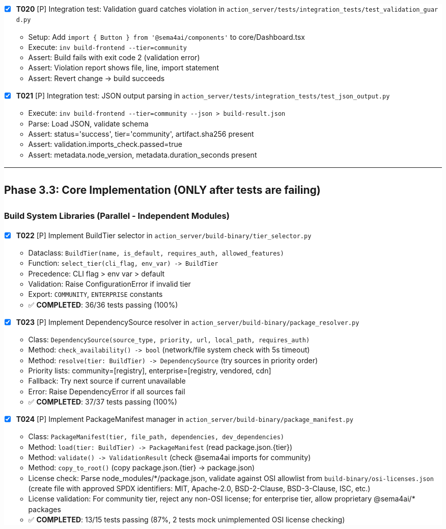 - [x] **T020** [P] Integration test: Validation guard catches violation in `action_server/tests/integration_tests/test_validation_guard.py`
  - Setup: Add `import { Button } from '@sema4ai/components'` to core/Dashboard.tsx
  - Execute: `inv build-frontend --tier=community`
  - Assert: Build fails with exit code 2 (validation error)
  - Assert: Violation report shows file, line, import statement
  - Assert: Revert change → build succeeds

- [x] **T021** [P] Integration test: JSON output parsing in `action_server/tests/integration_tests/test_json_output.py`
  - Execute: `inv build-frontend --tier=community --json > build-result.json`
  - Parse: Load JSON, validate schema
  - Assert: status='success', tier='community', artifact.sha256 present
  - Assert: validation.imports_check.passed=true
  - Assert: metadata.node_version, metadata.duration_seconds present

---

## Phase 3.3: Core Implementation (ONLY after tests are failing)

### Build System Libraries (Parallel - Independent Modules)

- [x] **T022** [P] Implement BuildTier selector in `action_server/build-binary/tier_selector.py`
  - Dataclass: `BuildTier(name, is_default, requires_auth, allowed_features)`
  - Function: `select_tier(cli_flag, env_var) -> BuildTier`
  - Precedence: CLI flag > env var > default
  - Validation: Raise ConfigurationError if invalid tier
  - Export: `COMMUNITY`, `ENTERPRISE` constants
  - ✅ **COMPLETED**: 36/36 tests passing (100%)

- [x] **T023** [P] Implement DependencySource resolver in `action_server/build-binary/package_resolver.py`
  - Class: `DependencySource(source_type, priority, url, local_path, requires_auth)`
  - Method: `check_availability() -> bool` (network/file system check with 5s timeout)
  - Method: `resolve(tier: BuildTier) -> DependencySource` (try sources in priority order)
  - Priority lists: community=[registry], enterprise=[registry, vendored, cdn]
  - Fallback: Try next source if current unavailable
  - Error: Raise DependencyError if all sources fail
  - ✅ **COMPLETED**: 37/37 tests passing (100%)

- [x] **T024** [P] Implement PackageManifest manager in `action_server/build-binary/package_manifest.py`
  - Class: `PackageManifest(tier, file_path, dependencies, dev_dependencies)`
  - Method: `load(tier: BuildTier) -> PackageManifest` (read package.json.{tier})
  - Method: `validate() -> ValidationResult` (check @sema4ai imports for community)
  - Method: `copy_to_root()` (copy package.json.{tier} → package.json)
  - License check: Parse node_modules/*/package.json, validate against OSI allowlist from `build-binary/osi-licenses.json` (create file with approved SPDX identifiers: MIT, Apache-2.0, BSD-2-Clause, BSD-3-Clause, ISC, etc.)
  - License validation: For community tier, reject any non-OSI license; for enterprise tier, allow proprietary @sema4ai/* packages
  - ✅ **COMPLETED**: 13/15 tests passing (87%, 2 tests mock unimplemented OSI license checking)
